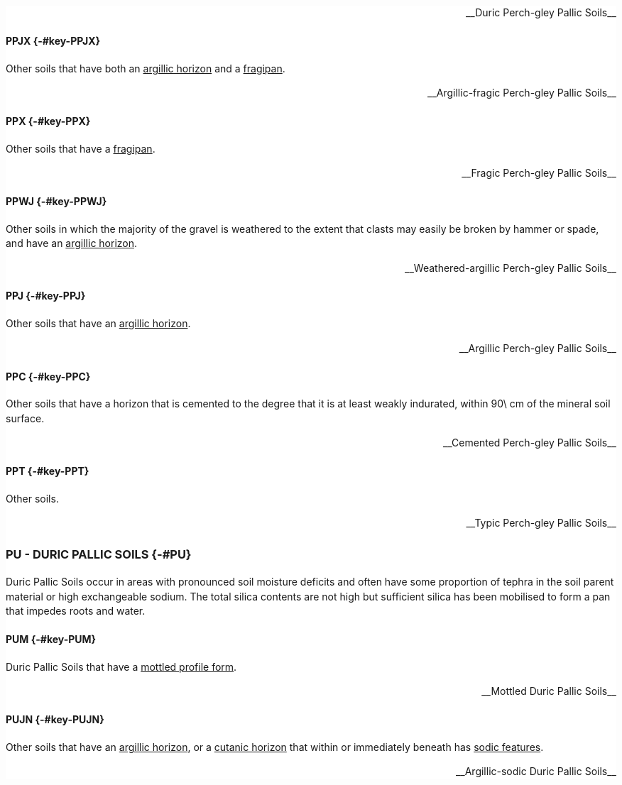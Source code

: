 <div style="text-align: right"> __Duric Perch-gley Pallic Soils__ </div>

#### __PPJX__ {-#key-PPJX}

Other soils that have both an [argillic horizon](#diag-argh) and a [fragipan](#diag-fpan).

<div style="text-align: right"> __Argillic-fragic Perch-gley Pallic Soils__ </div>

#### __PPX__ {-#key-PPX}

Other soils that have a [fragipan](#diag-fpan).

<div style="text-align: right"> __Fragic Perch-gley Pallic Soils__ </div>

#### __PPWJ__ {-#key-PPWJ}

Other soils in which the majority of the gravel is weathered to the extent that clasts may easily be broken by hammer or spade, and have an [argillic horizon](#diag-argh).

<div style="text-align: right"> __Weathered-argillic Perch-gley Pallic Soils__ </div>

#### __PPJ__ {-#key-PPJ}

Other soils that have an [argillic horizon](#diag-argh).

<div style="text-align: right"> __Argillic Perch-gley Pallic Soils__ </div>

#### __PPC__ {-#key-PPC}

Other soils that have a horizon that is cemented to the degree that it is at least weakly indurated, within 90\ cm of the mineral soil surface.

<div style="text-align: right"> __Cemented Perch-gley Pallic Soils__ </div>

#### __PPT__ {-#key-PPT}

Other soils.

<div style="text-align: right"> __Typic Perch-gley Pallic Soils__ </div>

### __PU__ - DURIC PALLIC SOILS {-#PU}

Duric Pallic Soils occur in areas with pronounced soil moisture deficits and often have some proportion of tephra in the soil parent material or high exchangeable sodium. The total silica contents are not high but sufficient silica has been mobilised to form a pan that impedes roots and water.

#### __PUM__ {-#key-PUM}

Duric Pallic Soils that have a [mottled profile form](#diag-mottpf).

<div style="text-align: right"> __Mottled Duric Pallic Soils__ </div>

#### __PUJN__ {-#key-PUJN}

Other soils that have an [argillic horizon](#diag-argh), or a [cutanic horizon](#diag-cuth) that within or immediately beneath has [sodic features](#diag-sod).

<div style="text-align: right"> __Argillic-sodic Duric Pallic Soils__ </div>
